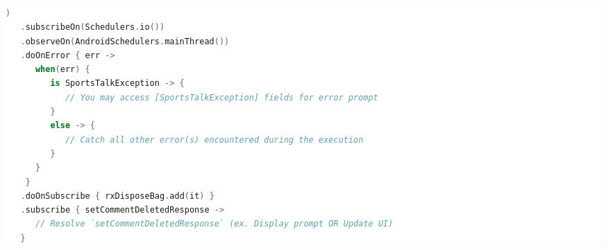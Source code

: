 ```kotlin
)
   .subscribeOn(Schedulers.io())
   .observeOn(AndroidSchedulers.mainThread())
   .doOnError { err ->
      when(err) {
         is SportsTalkException -> {
            // You may access [SportsTalkException] fields for error prompt
         }
         else -> {
            // Catch all other error(s) encountered during the execution
         }
      }
    }
   .doOnSubscribe { rxDisposeBag.add(it) }
   .subscribe { setCommentDeletedResponse ->
      // Resolve `setCommentDeletedResponse` (ex. Display prompt OR Update UI)
   }
```
